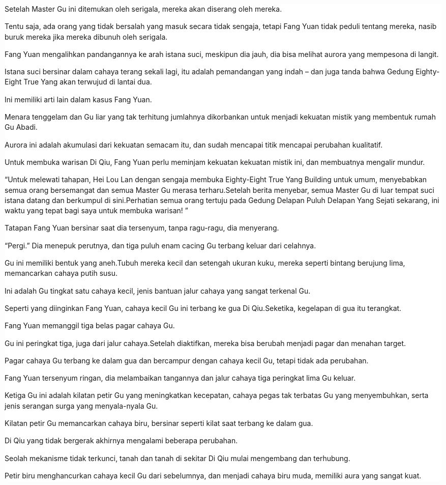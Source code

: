 Setelah Master Gu ini ditemukan oleh serigala, mereka akan diserang oleh mereka.

Tentu saja, ada orang yang tidak bersalah yang masuk secara tidak sengaja, tetapi Fang Yuan tidak peduli tentang mereka, nasib buruk mereka jika mereka dibunuh oleh serigala.

Fang Yuan mengalihkan pandangannya ke arah istana suci, meskipun dia jauh, dia bisa melihat aurora yang mempesona di langit.

Istana suci bersinar dalam cahaya terang sekali lagi, itu adalah pemandangan yang indah – dan juga tanda bahwa Gedung Eighty-Eight True Yang akan terwujud di lantai dua.

Ini memiliki arti lain dalam kasus Fang Yuan.

Menara tenggelam dan Gu liar yang tak terhitung jumlahnya dikorbankan untuk menjadi kekuatan mistik yang membentuk rumah Gu Abadi.

Aurora ini adalah akumulasi dari kekuatan semacam itu, dan sudah mencapai titik mencapai perubahan kualitatif.

Untuk membuka warisan Di Qiu, Fang Yuan perlu meminjam kekuatan kekuatan mistik ini, dan membuatnya mengalir mundur.

“Untuk melewati tahapan, Hei Lou Lan dengan sengaja membuka Eighty-Eight True Yang Building untuk umum, menyebabkan semua orang bersemangat dan semua Master Gu merasa terharu.Setelah berita menyebar, semua Master Gu di luar tempat suci istana datang dan berkumpul di sini.Perhatian semua orang tertuju pada Gedung Delapan Puluh Delapan Yang Sejati sekarang, ini waktu yang tepat bagi saya untuk membuka warisan! ”

Tatapan Fang Yuan bersinar saat dia tersenyum, tanpa ragu-ragu, dia menyerang.

“Pergi.” Dia menepuk perutnya, dan tiga puluh enam cacing Gu terbang keluar dari celahnya.

Gu ini memiliki bentuk yang aneh.Tubuh mereka kecil dan setengah ukuran kuku, mereka seperti bintang berujung lima, memancarkan cahaya putih susu.

Ini adalah Gu tingkat satu cahaya kecil, jenis bantuan jalur cahaya yang sangat terkenal Gu.

Seperti yang diinginkan Fang Yuan, cahaya kecil Gu ini terbang ke gua Di Qiu.Seketika, kegelapan di gua itu terangkat.

Fang Yuan memanggil tiga belas pagar cahaya Gu.

Gu ini peringkat tiga, juga dari jalur cahaya.Setelah diaktifkan, mereka bisa berubah menjadi pagar dan menahan target.

Pagar cahaya Gu terbang ke dalam gua dan bercampur dengan cahaya kecil Gu, tetapi tidak ada perubahan.

Fang Yuan tersenyum ringan, dia melambaikan tangannya dan jalur cahaya tiga peringkat lima Gu keluar.

Ketiga Gu ini adalah kilatan petir Gu yang meningkatkan kecepatan, cahaya pegas tak terbatas Gu yang menyembuhkan, serta jenis serangan surga yang menyala-nyala Gu.

Kilatan petir Gu memancarkan cahaya biru, bersinar seperti kilat saat terbang ke dalam gua.

Di Qiu yang tidak bergerak akhirnya mengalami beberapa perubahan.

Seolah mekanisme tidak terkunci, tanah dan tanah di sekitar Di Qiu mulai mengembang dan terhubung.

Petir biru menghancurkan cahaya kecil Gu dari sebelumnya, dan menjadi cahaya biru muda, memiliki aura yang sangat kuat.
